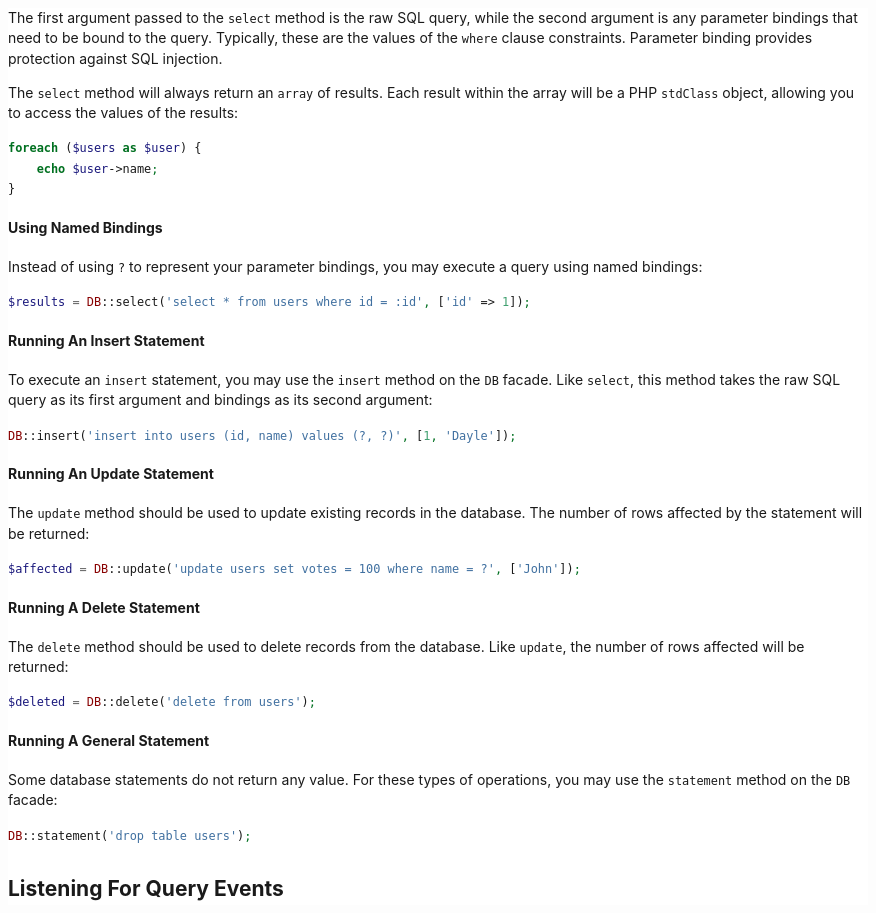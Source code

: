The first argument passed to the `select` method is the raw SQL query, while the second argument is any parameter bindings that need to be bound to the query. Typically, these are the values of the `where` clause constraints. Parameter binding provides protection against SQL injection.

The `select` method will always return an `array` of results. Each result within the array will be a PHP `stdClass` object, allowing you to access the values of the results:

```php
foreach ($users as $user) {
    echo $user->name;
}
```

#### **Using Named Bindings**

Instead of using `?` to represent your parameter bindings, you may execute a query using named bindings:

```php
$results = DB::select('select * from users where id = :id', ['id' => 1]);
```

#### **Running An Insert Statement**

To execute an `insert` statement, you may use the `insert` method on the `DB` facade. Like `select`, this method takes the raw SQL query as its first argument and bindings as its second argument:

```php
DB::insert('insert into users (id, name) values (?, ?)', [1, 'Dayle']);
```

#### **Running An Update Statement**

The `update` method should be used to update existing records in the database. The number of rows affected by the statement will be returned:

```php
$affected = DB::update('update users set votes = 100 where name = ?', ['John']);
```

#### **Running A Delete Statement**

The `delete` method should be used to delete records from the database. Like `update`, the number of rows affected will be returned:

```php
$deleted = DB::delete('delete from users');
```

#### **Running A General Statement**

Some database statements do not return any value. For these types of operations, you may use the `statement` method on the `DB` facade:

```php
DB::statement('drop table users');
```

## Listening For Query Events
